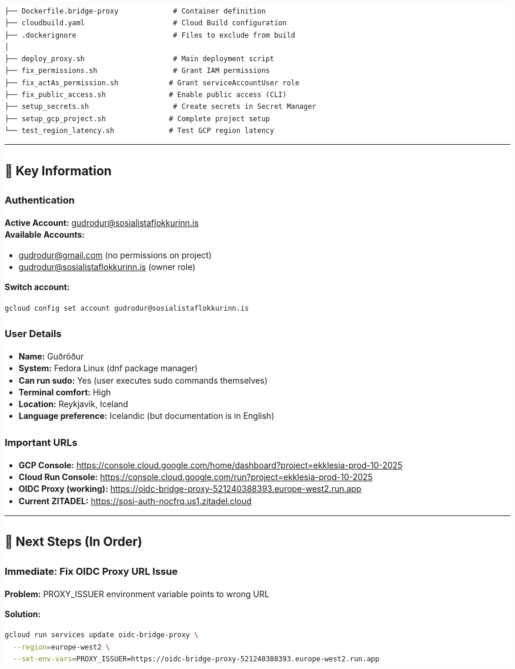 ```
├── Dockerfile.bridge-proxy             # Container definition
├── cloudbuild.yaml                     # Cloud Build configuration
├── .dockerignore                       # Files to exclude from build
│
├── deploy_proxy.sh                     # Main deployment script
├── fix_permissions.sh                  # Grant IAM permissions
├── fix_actAs_permission.sh            # Grant serviceAccountUser role
├── fix_public_access.sh               # Enable public access (CLI)
├── setup_secrets.sh                    # Create secrets in Secret Manager
├── setup_gcp_project.sh               # Complete project setup
└── test_region_latency.sh             # Test GCP region latency
```

---

## 🔑 Key Information

### Authentication
**Active Account:** gudrodur@sosialistaflokkurinn.is  
**Available Accounts:**
- gudrodur@gmail.com (no permissions on project)
- gudrodur@sosialistaflokkurinn.is (owner role)

**Switch account:**
```bash
gcloud config set account gudrodur@sosialistaflokkurinn.is
```

### User Details
- **Name:** Guðröður
- **System:** Fedora Linux (dnf package manager)
- **Can run sudo:** Yes (user executes sudo commands themselves)
- **Terminal comfort:** High
- **Location:** Reykjavík, Iceland
- **Language preference:** Icelandic (but documentation is in English)

### Important URLs
- **GCP Console:** https://console.cloud.google.com/home/dashboard?project=ekklesia-prod-10-2025
- **Cloud Run Console:** https://console.cloud.google.com/run?project=ekklesia-prod-10-2025
- **OIDC Proxy (working):** https://oidc-bridge-proxy-521240388393.europe-west2.run.app
- **Current ZITADEL:** https://sosi-auth-nocfrq.us1.zitadel.cloud

---

## 📝 Next Steps (In Order)

### Immediate: Fix OIDC Proxy URL Issue
**Problem:** PROXY_ISSUER environment variable points to wrong URL

**Solution:**
```bash
gcloud run services update oidc-bridge-proxy \
  --region=europe-west2 \
  --set-env-vars=PROXY_ISSUER=https://oidc-bridge-proxy-521240388393.europe-west2.run.app
```
